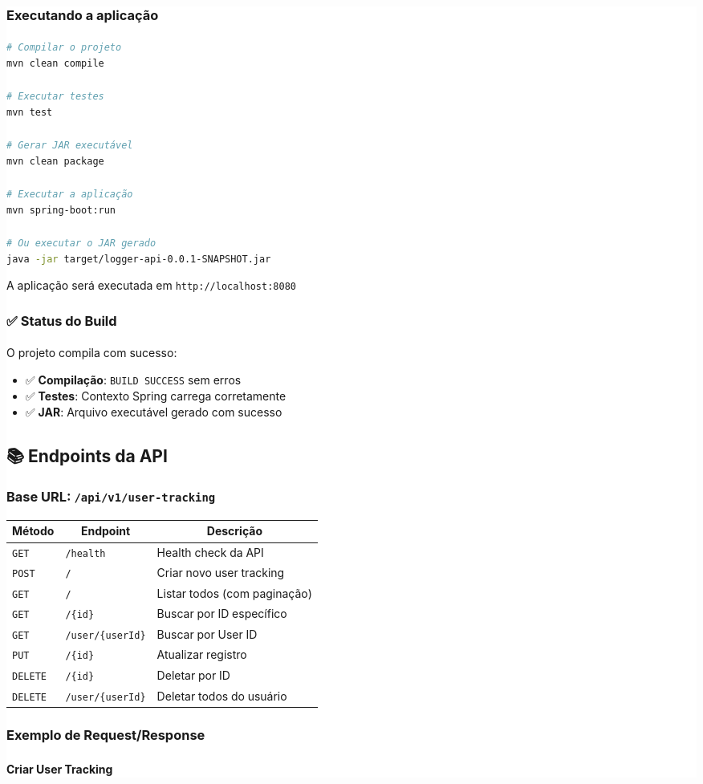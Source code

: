 ### Executando a aplicação

```bash
# Compilar o projeto
mvn clean compile

# Executar testes
mvn test

# Gerar JAR executável
mvn clean package

# Executar a aplicação
mvn spring-boot:run

# Ou executar o JAR gerado
java -jar target/logger-api-0.0.1-SNAPSHOT.jar
```

A aplicação será executada em `http://localhost:8080`

### ✅ Status do Build

O projeto compila com sucesso:

- ✅ **Compilação**: `BUILD SUCCESS` sem erros
- ✅ **Testes**: Contexto Spring carrega corretamente
- ✅ **JAR**: Arquivo executável gerado com sucesso

## 📚 Endpoints da API

### Base URL: `/api/v1/user-tracking`

| Método   | Endpoint         | Descrição                    |
| -------- | ---------------- | ---------------------------- |
| `GET`    | `/health`        | Health check da API          |
| `POST`   | `/`              | Criar novo user tracking     |
| `GET`    | `/`              | Listar todos (com paginação) |
| `GET`    | `/{id}`          | Buscar por ID específico     |
| `GET`    | `/user/{userId}` | Buscar por User ID           |
| `PUT`    | `/{id}`          | Atualizar registro           |
| `DELETE` | `/{id}`          | Deletar por ID               |
| `DELETE` | `/user/{userId}` | Deletar todos do usuário     |

### Exemplo de Request/Response

#### Criar User Tracking
